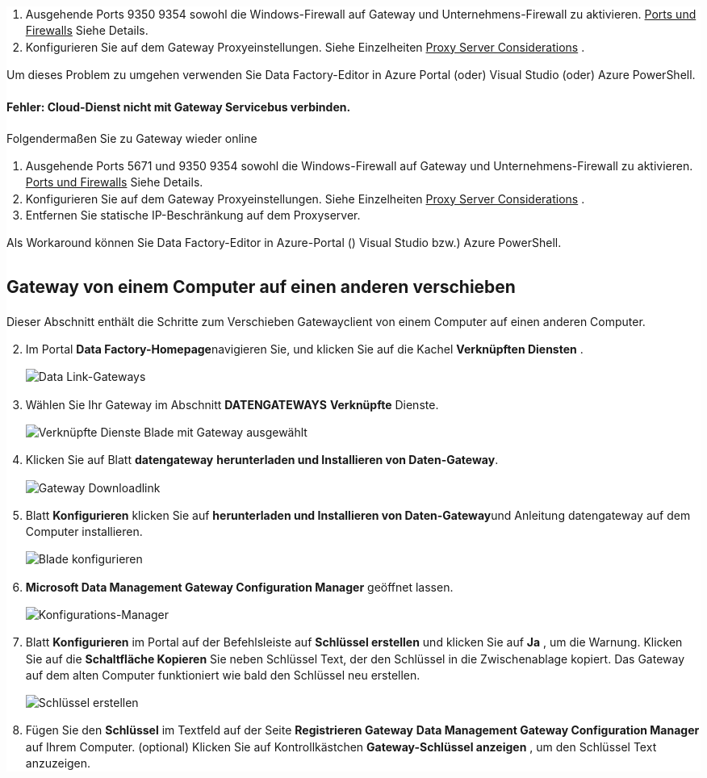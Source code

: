 1. Ausgehende Ports 9350 9354 sowohl die Windows-Firewall auf Gateway und Unternehmens-Firewall zu aktivieren. [Ports und Firewalls](#ports-and-firewall) Siehe Details.
2. Konfigurieren Sie auf dem Gateway Proxyeinstellungen. Siehe Einzelheiten [Proxy Server Considerations](#proxy-server-considerations) . 

Um dieses Problem zu umgehen verwenden Sie Data Factory-Editor in Azure Portal (oder) Visual Studio (oder) Azure PowerShell.

#### <a name="error-cloud-service-cannot-connect-to-gateway-through-service-bus"></a>Fehler: Cloud-Dienst nicht mit Gateway Servicebus verbinden.
Folgendermaßen Sie zu Gateway wieder online
 
1. Ausgehende Ports 5671 und 9350 9354 sowohl die Windows-Firewall auf Gateway und Unternehmens-Firewall zu aktivieren. [Ports und Firewalls](#ports-and-firewall) Siehe Details.
2. Konfigurieren Sie auf dem Gateway Proxyeinstellungen. Siehe Einzelheiten [Proxy Server Considerations](#proxy-server-considerations) .
3. Entfernen Sie statische IP-Beschränkung auf dem Proxyserver. 

Als Workaround können Sie Data Factory-Editor in Azure-Portal () Visual Studio bzw.) Azure PowerShell.
 
## <a name="move-gateway-from-a-machine-to-another"></a>Gateway von einem Computer auf einen anderen verschieben
Dieser Abschnitt enthält die Schritte zum Verschieben Gatewayclient von einem Computer auf einen anderen Computer. 

2. Im Portal **Data Factory-Homepage**navigieren Sie, und klicken Sie auf die Kachel **Verknüpften Diensten** . 

    ![Data Link-Gateways](./media/data-factory-data-management-gateway/DataGatewaysLink.png) 
3. Wählen Sie Ihr Gateway im Abschnitt **DATENGATEWAYS** **Verknüpfte** Dienste.
    
    ![Verknüpfte Dienste Blade mit Gateway ausgewählt](./media/data-factory-data-management-gateway/LinkedServiceBladeWithGateway.png)
4. Klicken Sie auf Blatt **datengateway** **herunterladen und Installieren von Daten-Gateway**.
    
    ![Gateway Downloadlink](./media/data-factory-data-management-gateway/DownloadGatewayLink.png) 
5. Blatt **Konfigurieren** klicken Sie auf **herunterladen und Installieren von Daten-Gateway**und Anleitung datengateway auf dem Computer installieren. 

    ![Blade konfigurieren](./media/data-factory-data-management-gateway/ConfigureBlade.png)
6. **Microsoft Data Management Gateway Configuration Manager** geöffnet lassen. 
 
    ![Konfigurations-Manager](./media/data-factory-data-management-gateway/ConfigurationManager.png) 
7. Blatt **Konfigurieren** im Portal auf der Befehlsleiste auf **Schlüssel erstellen** und klicken Sie auf **Ja** , um die Warnung. Klicken Sie auf die **Schaltfläche Kopieren** Sie neben Schlüssel Text, der den Schlüssel in die Zwischenablage kopiert. Das Gateway auf dem alten Computer funktioniert wie bald den Schlüssel neu erstellen.  
    
    ![Schlüssel erstellen](./media/data-factory-data-management-gateway/RecreateKey.png)
     
8. Fügen Sie den **Schlüssel** im Textfeld auf der Seite **Registrieren Gateway** **Data Management Gateway Configuration Manager** auf Ihrem Computer. (optional) Klicken Sie auf Kontrollkästchen **Gateway-Schlüssel anzeigen** , um den Schlüssel Text anzuzeigen. 
 
